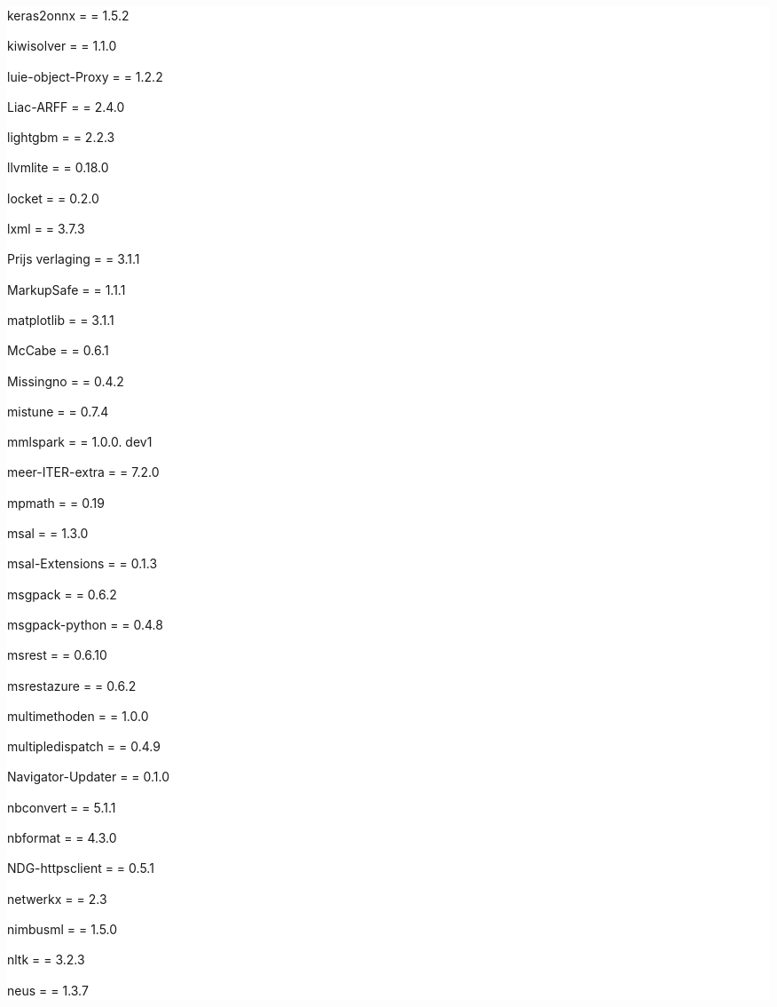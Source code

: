 keras2onnx = = 1.5.2

kiwisolver = = 1.1.0

luie-object-Proxy = = 1.2.2

Liac-ARFF = = 2.4.0

lightgbm = = 2.2.3

llvmlite = = 0.18.0

locket = = 0.2.0

lxml = = 3.7.3

Prijs verlaging = = 3.1.1

MarkupSafe = = 1.1.1

matplotlib = = 3.1.1

McCabe = = 0.6.1

Missingno = = 0.4.2

mistune = = 0.7.4

mmlspark = = 1.0.0. dev1

meer-ITER-extra = = 7.2.0

mpmath = = 0.19

msal = = 1.3.0

msal-Extensions = = 0.1.3

msgpack = = 0.6.2

msgpack-python = = 0.4.8

msrest = = 0.6.10

msrestazure = = 0.6.2

multimethoden = = 1.0.0

multipledispatch = = 0.4.9

Navigator-Updater = = 0.1.0

nbconvert = = 5.1.1

nbformat = = 4.3.0

NDG-httpsclient = = 0.5.1

netwerkx = = 2.3

nimbusml = = 1.5.0

nltk = = 3.2.3

neus = = 1.3.7
